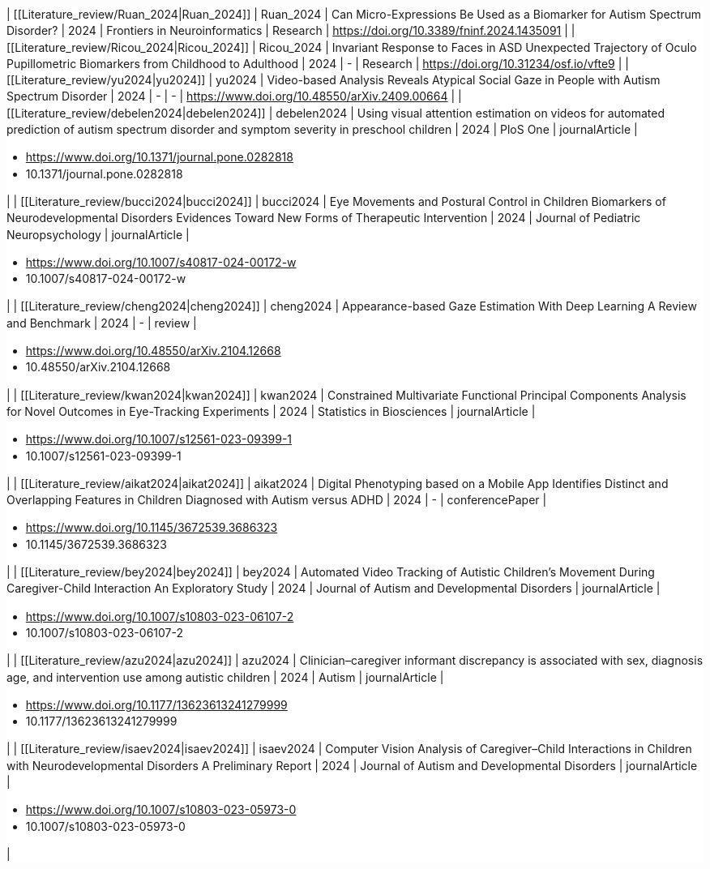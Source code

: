 | [[Literature_review/Ruan_2024\|Ruan_2024]]                   | Ruan_2024          | Can Micro-Expressions Be Used as a Biomarker for Autism Spectrum Disorder?                                                                                                           | 2024      | Frontiers in Neuroinformatics                                                         | Research          | https://doi.org/10.3389/fninf.2024.1435091                                                                            |
| [[Literature_review/Ricou_2024\|Ricou_2024]]                 | Ricou_2024         | Invariant Response to Faces in ASD Unexpected Trajectory of Oculo Pupillometric Biomarkers from Childhood to Adulthood                                                               | 2024      | \-                                                                                    | Research          | https://doi.org/10.31234/osf.io/vfte9                                                                                 |
| [[Literature_review/yu2024\|yu2024]]                         | yu2024             | Video-based Analysis Reveals Atypical Social Gaze in People with Autism Spectrum Disorder                                                                                            | 2024      | \-                                                                                    | \-                | https://www.doi.org/10.48550/arXiv.2409.00664                                                                         |
| [[Literature_review/debelen2024\|debelen2024]]               | debelen2024        | Using visual attention estimation on videos for automated prediction of autism spectrum disorder and symptom severity in preschool children                                          | 2024      | PloS One                                                                              | journalArticle    | <ul><li>https://www.doi.org/10.1371/journal.pone.0282818</li><li>10.1371/journal.pone.0282818</li></ul>               |
| [[Literature_review/bucci2024\|bucci2024]]                   | bucci2024          | Eye Movements and Postural Control in Children Biomarkers of Neurodevelopmental Disorders Evidences Toward New Forms of Therapeutic Intervention                                     | 2024      | Journal of Pediatric Neuropsychology                                                  | journalArticle    | <ul><li>https://www.doi.org/10.1007/s40817-024-00172-w</li><li>10.1007/s40817-024-00172-w</li></ul>                   |
| [[Literature_review/cheng2024\|cheng2024]]                   | cheng2024          | Appearance-based Gaze Estimation With Deep Learning A Review and Benchmark                                                                                                           | 2024      | \-                                                                                    | review            | <ul><li>https://www.doi.org/10.48550/arXiv.2104.12668</li><li>10.48550/arXiv.2104.12668</li></ul>                     |
| [[Literature_review/kwan2024\|kwan2024]]                     | kwan2024           | Constrained Multivariate Functional Principal Components Analysis for Novel Outcomes in Eye-Tracking Experiments                                                                     | 2024      | Statistics in Biosciences                                                             | journalArticle    | <ul><li>https://www.doi.org/10.1007/s12561-023-09399-1</li><li>10.1007/s12561-023-09399-1</li></ul>                   |
| [[Literature_review/aikat2024\|aikat2024]]                   | aikat2024          | Digital Phenotyping based on a Mobile App Identifies Distinct and Overlapping Features in Children Diagnosed with Autism versus ADHD                                                 | 2024      | \-                                                                                    | conferencePaper   | <ul><li>https://www.doi.org/10.1145/3672539.3686323</li><li>10.1145/3672539.3686323</li></ul>                         |
| [[Literature_review/bey2024\|bey2024]]                       | bey2024            | Automated Video Tracking of Autistic Children’s Movement During Caregiver-Child Interaction An Exploratory Study                                                                     | 2024      | Journal of Autism and Developmental Disorders                                         | journalArticle    | <ul><li>https://www.doi.org/10.1007/s10803-023-06107-2</li><li>10.1007/s10803-023-06107-2</li></ul>                   |
| [[Literature_review/azu2024\|azu2024]]                       | azu2024            | Clinician–caregiver informant discrepancy is associated with sex, diagnosis age, and intervention use among autistic children                                                        | 2024      | Autism                                                                                | journalArticle    | <ul><li>https://www.doi.org/10.1177/13623613241279999</li><li>10.1177/13623613241279999</li></ul>                     |
| [[Literature_review/isaev2024\|isaev2024]]                   | isaev2024          | Computer Vision Analysis of Caregiver–Child Interactions in Children with Neurodevelopmental Disorders A Preliminary Report                                                          | 2024      | Journal of Autism and Developmental Disorders                                         | journalArticle    | <ul><li>https://www.doi.org/10.1007/s10803-023-05973-0</li><li>10.1007/s10803-023-05973-0</li></ul>                   |